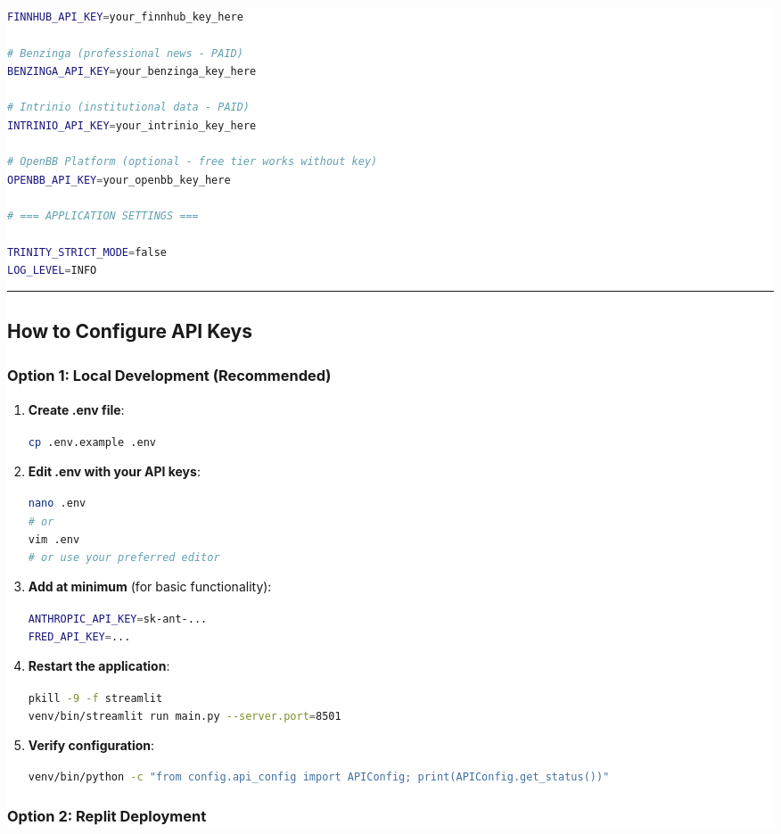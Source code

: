```bash
FINNHUB_API_KEY=your_finnhub_key_here

# Benzinga (professional news - PAID)
BENZINGA_API_KEY=your_benzinga_key_here

# Intrinio (institutional data - PAID)
INTRINIO_API_KEY=your_intrinio_key_here

# OpenBB Platform (optional - free tier works without key)
OPENBB_API_KEY=your_openbb_key_here

# === APPLICATION SETTINGS ===

TRINITY_STRICT_MODE=false
LOG_LEVEL=INFO
```

---

## How to Configure API Keys

### Option 1: Local Development (Recommended)

1. **Create .env file**:
   ```bash
   cp .env.example .env
   ```

2. **Edit .env with your API keys**:
   ```bash
   nano .env
   # or
   vim .env
   # or use your preferred editor
   ```

3. **Add at minimum** (for basic functionality):
   ```bash
   ANTHROPIC_API_KEY=sk-ant-...
   FRED_API_KEY=...
   ```

4. **Restart the application**:
   ```bash
   pkill -9 -f streamlit
   venv/bin/streamlit run main.py --server.port=8501
   ```

5. **Verify configuration**:
   ```bash
   venv/bin/python -c "from config.api_config import APIConfig; print(APIConfig.get_status())"
   ```

### Option 2: Replit Deployment
